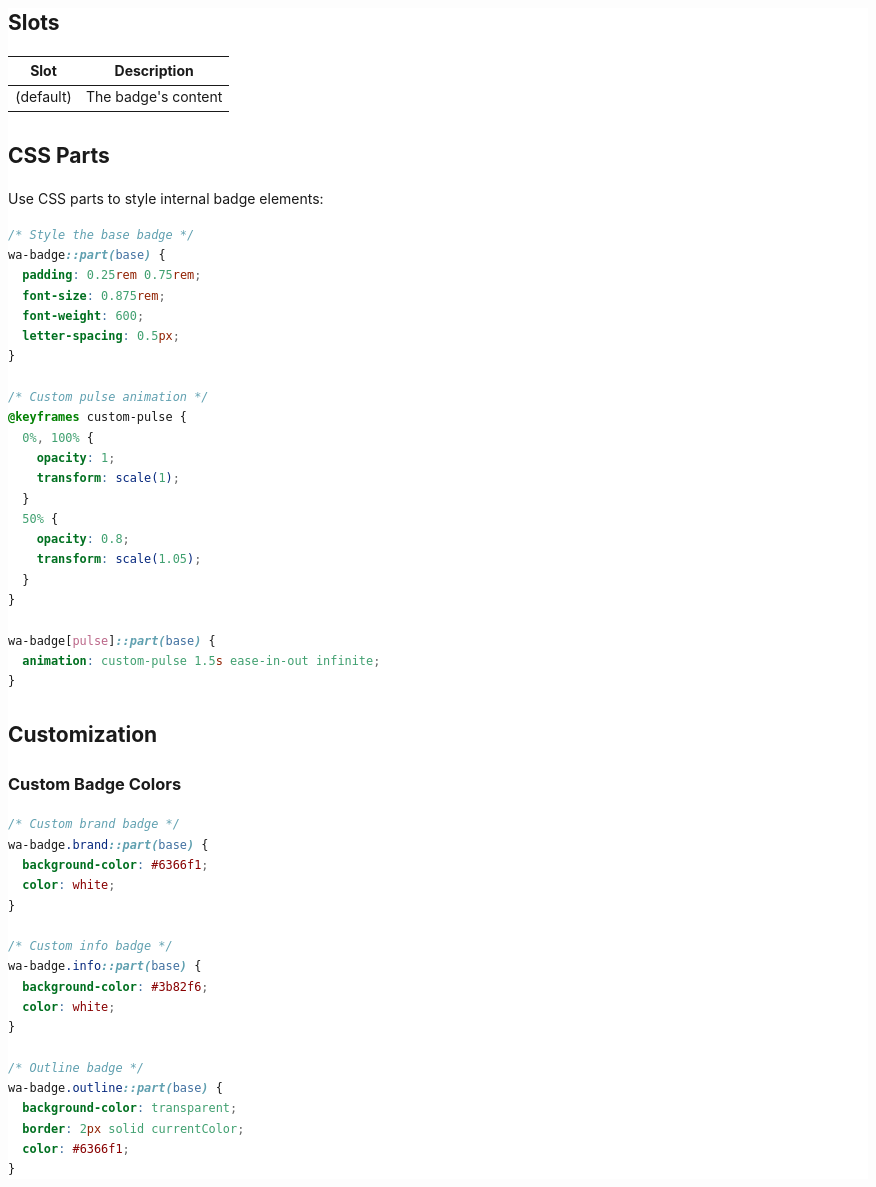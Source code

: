 ## Slots

| Slot | Description |
|------|-------------|
| (default) | The badge's content |

## CSS Parts

Use CSS parts to style internal badge elements:

```css
/* Style the base badge */
wa-badge::part(base) {
  padding: 0.25rem 0.75rem;
  font-size: 0.875rem;
  font-weight: 600;
  letter-spacing: 0.5px;
}

/* Custom pulse animation */
@keyframes custom-pulse {
  0%, 100% {
    opacity: 1;
    transform: scale(1);
  }
  50% {
    opacity: 0.8;
    transform: scale(1.05);
  }
}

wa-badge[pulse]::part(base) {
  animation: custom-pulse 1.5s ease-in-out infinite;
}
```

## Customization

### Custom Badge Colors

```css
/* Custom brand badge */
wa-badge.brand::part(base) {
  background-color: #6366f1;
  color: white;
}

/* Custom info badge */
wa-badge.info::part(base) {
  background-color: #3b82f6;
  color: white;
}

/* Outline badge */
wa-badge.outline::part(base) {
  background-color: transparent;
  border: 2px solid currentColor;
  color: #6366f1;
}
```
